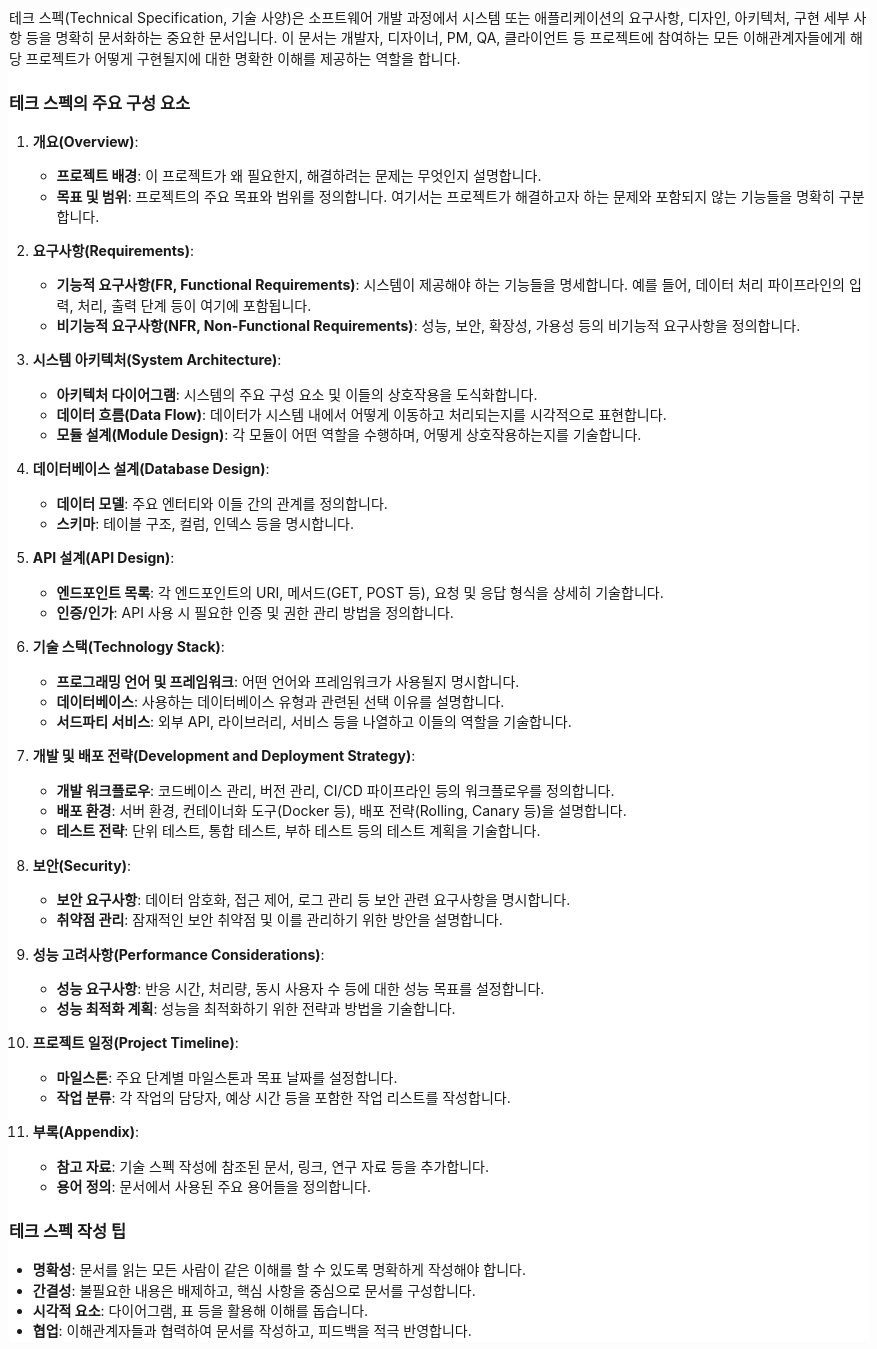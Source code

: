 
테크 스펙(Technical Specification, 기술 사양)은 소프트웨어 개발 과정에서 시스템 또는 애플리케이션의 요구사항, 디자인, 아키텍처, 구현 세부 사항 등을 명확히 문서화하는 중요한 문서입니다. 이 문서는 개발자, 디자이너, PM, QA, 클라이언트 등 프로젝트에 참여하는 모든 이해관계자들에게 해당 프로젝트가 어떻게 구현될지에 대한 명확한 이해를 제공하는 역할을 합니다.

### 테크 스펙의 주요 구성 요소

1. **개요(Overview)**:
   - **프로젝트 배경**: 이 프로젝트가 왜 필요한지, 해결하려는 문제는 무엇인지 설명합니다.
   - **목표 및 범위**: 프로젝트의 주요 목표와 범위를 정의합니다. 여기서는 프로젝트가 해결하고자 하는 문제와 포함되지 않는 기능들을 명확히 구분합니다.

2. **요구사항(Requirements)**:
   - **기능적 요구사항(FR, Functional Requirements)**: 시스템이 제공해야 하는 기능들을 명세합니다. 예를 들어, 데이터 처리 파이프라인의 입력, 처리, 출력 단계 등이 여기에 포함됩니다.
   - **비기능적 요구사항(NFR, Non-Functional Requirements)**: 성능, 보안, 확장성, 가용성 등의 비기능적 요구사항을 정의합니다.

3. **시스템 아키텍처(System Architecture)**:
   - **아키텍처 다이어그램**: 시스템의 주요 구성 요소 및 이들의 상호작용을 도식화합니다.
   - **데이터 흐름(Data Flow)**: 데이터가 시스템 내에서 어떻게 이동하고 처리되는지를 시각적으로 표현합니다.
   - **모듈 설계(Module Design)**: 각 모듈이 어떤 역할을 수행하며, 어떻게 상호작용하는지를 기술합니다.

4. **데이터베이스 설계(Database Design)**:
   - **데이터 모델**: 주요 엔터티와 이들 간의 관계를 정의합니다.
   - **스키마**: 테이블 구조, 컬럼, 인덱스 등을 명시합니다.

5. **API 설계(API Design)**:
   - **엔드포인트 목록**: 각 엔드포인트의 URI, 메서드(GET, POST 등), 요청 및 응답 형식을 상세히 기술합니다.
   - **인증/인가**: API 사용 시 필요한 인증 및 권한 관리 방법을 정의합니다.

6. **기술 스택(Technology Stack)**:
   - **프로그래밍 언어 및 프레임워크**: 어떤 언어와 프레임워크가 사용될지 명시합니다.
   - **데이터베이스**: 사용하는 데이터베이스 유형과 관련된 선택 이유를 설명합니다.
   - **서드파티 서비스**: 외부 API, 라이브러리, 서비스 등을 나열하고 이들의 역할을 기술합니다.

7. **개발 및 배포 전략(Development and Deployment Strategy)**:
   - **개발 워크플로우**: 코드베이스 관리, 버전 관리, CI/CD 파이프라인 등의 워크플로우를 정의합니다.
   - **배포 환경**: 서버 환경, 컨테이너화 도구(Docker 등), 배포 전략(Rolling, Canary 등)을 설명합니다.
   - **테스트 전략**: 단위 테스트, 통합 테스트, 부하 테스트 등의 테스트 계획을 기술합니다.

8. **보안(Security)**:
   - **보안 요구사항**: 데이터 암호화, 접근 제어, 로그 관리 등 보안 관련 요구사항을 명시합니다.
   - **취약점 관리**: 잠재적인 보안 취약점 및 이를 관리하기 위한 방안을 설명합니다.

9. **성능 고려사항(Performance Considerations)**:
   - **성능 요구사항**: 반응 시간, 처리량, 동시 사용자 수 등에 대한 성능 목표를 설정합니다.
   - **성능 최적화 계획**: 성능을 최적화하기 위한 전략과 방법을 기술합니다.

10. **프로젝트 일정(Project Timeline)**:
    - **마일스톤**: 주요 단계별 마일스톤과 목표 날짜를 설정합니다.
    - **작업 분류**: 각 작업의 담당자, 예상 시간 등을 포함한 작업 리스트를 작성합니다.

11. **부록(Appendix)**:
    - **참고 자료**: 기술 스펙 작성에 참조된 문서, 링크, 연구 자료 등을 추가합니다.
    - **용어 정의**: 문서에서 사용된 주요 용어들을 정의합니다.

### 테크 스펙 작성 팁
- **명확성**: 문서를 읽는 모든 사람이 같은 이해를 할 수 있도록 명확하게 작성해야 합니다.
- **간결성**: 불필요한 내용은 배제하고, 핵심 사항을 중심으로 문서를 구성합니다.
- **시각적 요소**: 다이어그램, 표 등을 활용해 이해를 돕습니다.
- **협업**: 이해관계자들과 협력하여 문서를 작성하고, 피드백을 적극 반영합니다.
